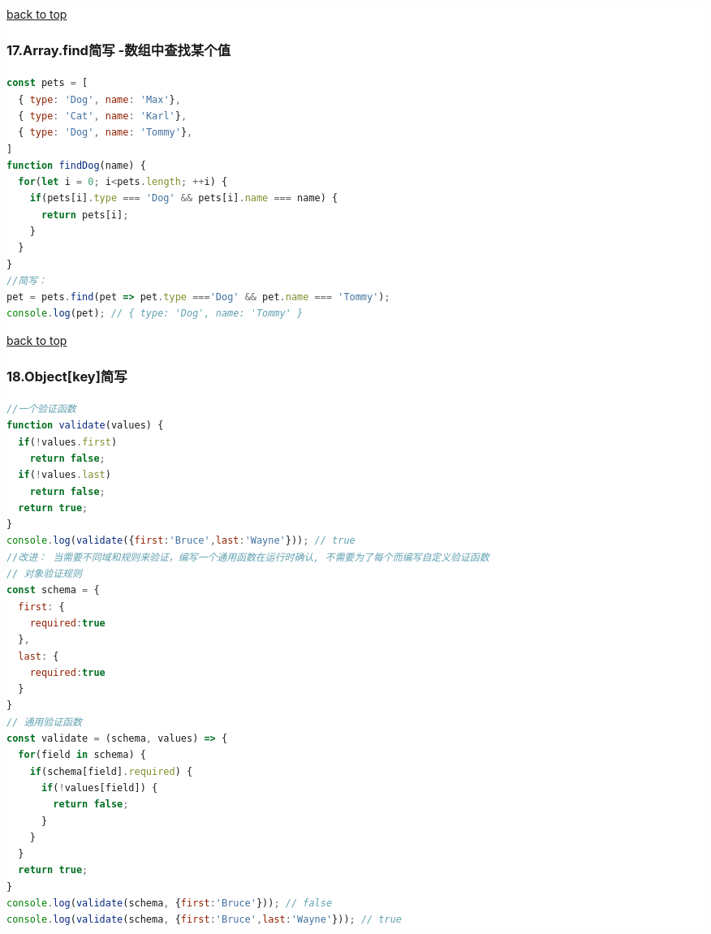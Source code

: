 ```javascript
```

[back to top](#top)

<h3 id="Array-find简写">17.Array.find简写 -数组中查找某个值</h3>

```javascript
const pets = [
  { type: 'Dog', name: 'Max'},
  { type: 'Cat', name: 'Karl'},
  { type: 'Dog', name: 'Tommy'},
]
function findDog(name) {
  for(let i = 0; i<pets.length; ++i) {
    if(pets[i].type === 'Dog' && pets[i].name === name) {
      return pets[i];
    }
  }
}
//简写：
pet = pets.find(pet => pet.type ==='Dog' && pet.name === 'Tommy');
console.log(pet); // { type: 'Dog', name: 'Tommy' }
```

[back to top](#top)

<h3 id="Object[key]简写">18.Object[key]简写</h3>

```javascript
//一个验证函数
function validate(values) {
  if(!values.first)
    return false;
  if(!values.last)
    return false;
  return true;
}
console.log(validate({first:'Bruce',last:'Wayne'})); // true
//改进： 当需要不同域和规则来验证，编写一个通用函数在运行时确认, 不需要为了每个而编写自定义验证函数
// 对象验证规则
const schema = {
  first: {
    required:true
  },
  last: {
    required:true
  }
}
// 通用验证函数
const validate = (schema, values) => {
  for(field in schema) {
    if(schema[field].required) {
      if(!values[field]) {
        return false;
      }
    }
  }
  return true;
}
console.log(validate(schema, {first:'Bruce'})); // false
console.log(validate(schema, {first:'Bruce',last:'Wayne'})); // true
```
